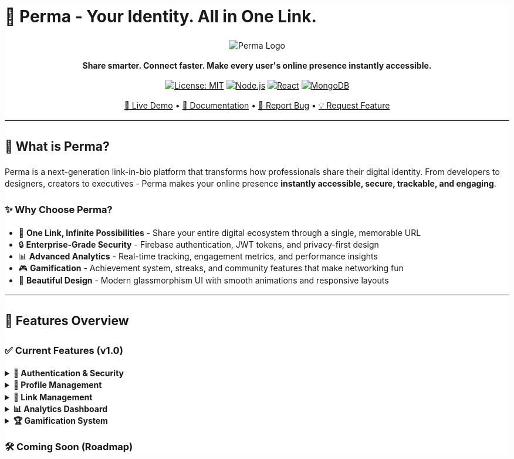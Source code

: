 # 🔗 Perma - Your Identity. All in One Link.

<div align="center">

![Perma Logo](https://via.placeholder.com/120x120/6366f1/ffffff?text=P)

**Share smarter. Connect faster. Make every user's online presence instantly accessible.**

[![License: MIT](https://img.shields.io/badge/License-MIT-yellow.svg)](https://opensource.org/licenses/MIT)
[![Node.js](https://img.shields.io/badge/Node.js-20+-green.svg)](https://nodejs.org/)
[![React](https://img.shields.io/badge/React-19-blue.svg)](https://reactjs.org/)
[![MongoDB](https://img.shields.io/badge/MongoDB-Atlas-green.svg)](https://www.mongodb.com/atlas)

[🚀 Live Demo](https://perma.in) • [📖 Documentation](https://docs.perma.in) • [🐛 Report Bug](https://github.com/your-repo/issues) • [💡 Request Feature](https://github.com/your-repo/issues)

</div>

---

## 🌟 What is Perma?

Perma is a next-generation link-in-bio platform that transforms how professionals share their digital identity. From developers to designers, creators to executives - Perma makes your online presence **instantly accessible, secure, trackable, and engaging**.

### ✨ Why Choose Perma?

- 🎯 **One Link, Infinite Possibilities** - Share your entire digital ecosystem through a single, memorable URL
- 🔒 **Enterprise-Grade Security** - Firebase authentication, JWT tokens, and privacy-first design
- 📊 **Advanced Analytics** - Real-time tracking, engagement metrics, and performance insights
- 🎮 **Gamification** - Achievement system, streaks, and community features that make networking fun
- 🎨 **Beautiful Design** - Modern glassmorphism UI with smooth animations and responsive layouts

---

## 🚀 Features Overview

### ✅ **Current Features (v1.0)**

<details><summary><strong>🔐 Authentication & Security</strong></summary></details>

<details><summary><strong>📱 Profile Management</strong></summary></details>

<details><summary><strong>🔗 Link Management</strong></summary></details>

<details><summary><strong>📊 Analytics Dashboard</strong></summary></details>

<details><summary><strong>🏆 Gamification System</strong></summary></details>

### 🛠️ **Coming Soon (Roadmap)**
